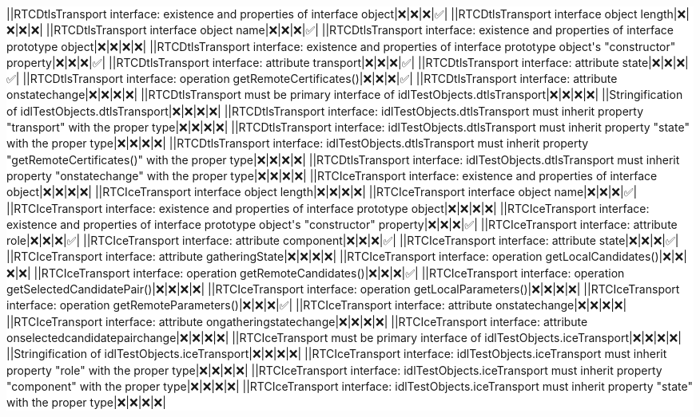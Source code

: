 ||RTCDtlsTransport interface: existence and properties of interface object|:x:|:x:|:x:|:white_check_mark:|
||RTCDtlsTransport interface object length|:x:|:x:|:x:|:x:|
||RTCDtlsTransport interface object name|:x:|:x:|:x:|:white_check_mark:|
||RTCDtlsTransport interface: existence and properties of interface prototype object|:x:|:x:|:x:|:x:|
||RTCDtlsTransport interface: existence and properties of interface prototype object's "constructor" property|:x:|:x:|:x:|:white_check_mark:|
||RTCDtlsTransport interface: attribute transport|:x:|:x:|:x:|:white_check_mark:|
||RTCDtlsTransport interface: attribute state|:x:|:x:|:x:|:white_check_mark:|
||RTCDtlsTransport interface: operation getRemoteCertificates()|:x:|:x:|:x:|:white_check_mark:|
||RTCDtlsTransport interface: attribute onstatechange|:x:|:x:|:x:|:x:|
||RTCDtlsTransport must be primary interface of idlTestObjects.dtlsTransport|:x:|:x:|:x:|:x:|
||Stringification of idlTestObjects.dtlsTransport|:x:|:x:|:x:|:x:|
||RTCDtlsTransport interface: idlTestObjects.dtlsTransport must inherit property "transport" with the proper type|:x:|:x:|:x:|:x:|
||RTCDtlsTransport interface: idlTestObjects.dtlsTransport must inherit property "state" with the proper type|:x:|:x:|:x:|:x:|
||RTCDtlsTransport interface: idlTestObjects.dtlsTransport must inherit property "getRemoteCertificates()" with the proper type|:x:|:x:|:x:|:x:|
||RTCDtlsTransport interface: idlTestObjects.dtlsTransport must inherit property "onstatechange" with the proper type|:x:|:x:|:x:|:x:|
||RTCIceTransport interface: existence and properties of interface object|:x:|:x:|:x:|:x:|
||RTCIceTransport interface object length|:x:|:x:|:x:|:x:|
||RTCIceTransport interface object name|:x:|:x:|:x:|:white_check_mark:|
||RTCIceTransport interface: existence and properties of interface prototype object|:x:|:x:|:x:|:x:|
||RTCIceTransport interface: existence and properties of interface prototype object's "constructor" property|:x:|:x:|:x:|:white_check_mark:|
||RTCIceTransport interface: attribute role|:x:|:x:|:x:|:white_check_mark:|
||RTCIceTransport interface: attribute component|:x:|:x:|:x:|:white_check_mark:|
||RTCIceTransport interface: attribute state|:x:|:x:|:x:|:white_check_mark:|
||RTCIceTransport interface: attribute gatheringState|:x:|:x:|:x:|:x:|
||RTCIceTransport interface: operation getLocalCandidates()|:x:|:x:|:x:|:x:|
||RTCIceTransport interface: operation getRemoteCandidates()|:x:|:x:|:x:|:white_check_mark:|
||RTCIceTransport interface: operation getSelectedCandidatePair()|:x:|:x:|:x:|:x:|
||RTCIceTransport interface: operation getLocalParameters()|:x:|:x:|:x:|:x:|
||RTCIceTransport interface: operation getRemoteParameters()|:x:|:x:|:x:|:white_check_mark:|
||RTCIceTransport interface: attribute onstatechange|:x:|:x:|:x:|:x:|
||RTCIceTransport interface: attribute ongatheringstatechange|:x:|:x:|:x:|:x:|
||RTCIceTransport interface: attribute onselectedcandidatepairchange|:x:|:x:|:x:|:x:|
||RTCIceTransport must be primary interface of idlTestObjects.iceTransport|:x:|:x:|:x:|:x:|
||Stringification of idlTestObjects.iceTransport|:x:|:x:|:x:|:x:|
||RTCIceTransport interface: idlTestObjects.iceTransport must inherit property "role" with the proper type|:x:|:x:|:x:|:x:|
||RTCIceTransport interface: idlTestObjects.iceTransport must inherit property "component" with the proper type|:x:|:x:|:x:|:x:|
||RTCIceTransport interface: idlTestObjects.iceTransport must inherit property "state" with the proper type|:x:|:x:|:x:|:x:|